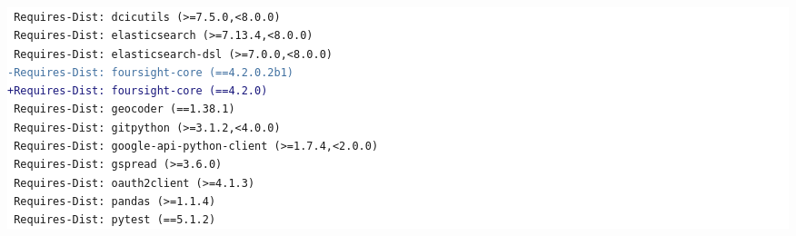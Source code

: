 ```diff
 Requires-Dist: dcicutils (>=7.5.0,<8.0.0)
 Requires-Dist: elasticsearch (>=7.13.4,<8.0.0)
 Requires-Dist: elasticsearch-dsl (>=7.0.0,<8.0.0)
-Requires-Dist: foursight-core (==4.2.0.2b1)
+Requires-Dist: foursight-core (==4.2.0)
 Requires-Dist: geocoder (==1.38.1)
 Requires-Dist: gitpython (>=3.1.2,<4.0.0)
 Requires-Dist: google-api-python-client (>=1.7.4,<2.0.0)
 Requires-Dist: gspread (>=3.6.0)
 Requires-Dist: oauth2client (>=4.1.3)
 Requires-Dist: pandas (>=1.1.4)
 Requires-Dist: pytest (==5.1.2)
```

